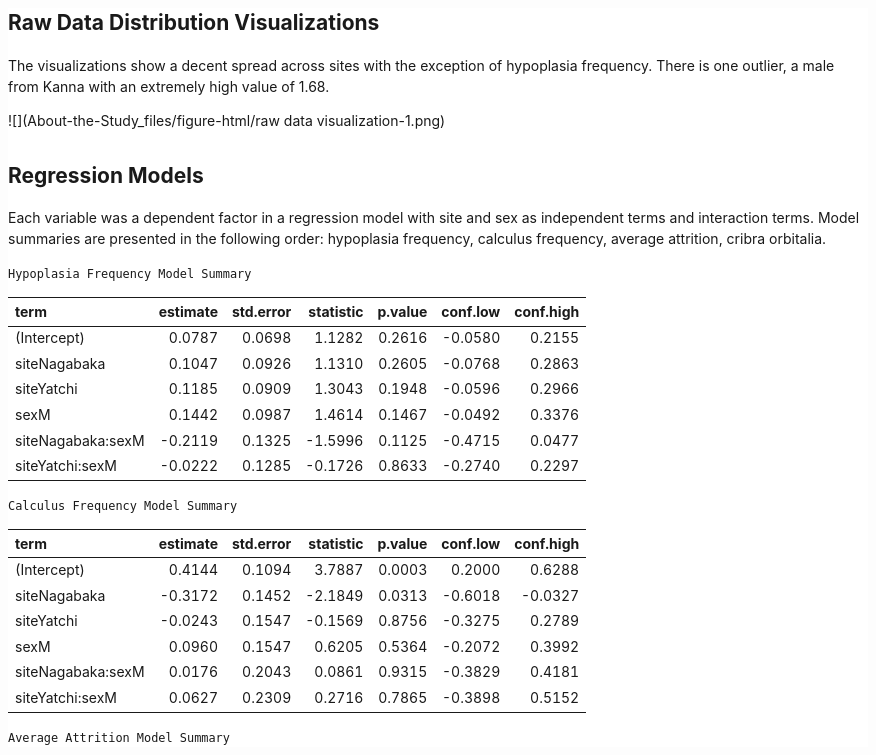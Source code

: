 ## Raw Data Distribution Visualizations
The visualizations show a decent spread across sites with the exception of hypoplasia frequency. There is one outlier, a male from Kanna with an extremely high value of 1.68. 

![](About-the-Study_files/figure-html/raw data visualization-1.png)

## Regression Models
Each variable was a dependent factor in a regression model with site and sex as independent terms and interaction terms. Model summaries are presented in the following order: hypoplasia frequency, calculus frequency, average attrition, cribra orbitalia.


```
Hypoplasia Frequency Model Summary
```



|term              | estimate| std.error| statistic| p.value| conf.low| conf.high|
|:-----------------|--------:|---------:|---------:|-------:|--------:|---------:|
|(Intercept)       |   0.0787|    0.0698|    1.1282|  0.2616|  -0.0580|    0.2155|
|siteNagabaka      |   0.1047|    0.0926|    1.1310|  0.2605|  -0.0768|    0.2863|
|siteYatchi        |   0.1185|    0.0909|    1.3043|  0.1948|  -0.0596|    0.2966|
|sexM              |   0.1442|    0.0987|    1.4614|  0.1467|  -0.0492|    0.3376|
|siteNagabaka:sexM |  -0.2119|    0.1325|   -1.5996|  0.1125|  -0.4715|    0.0477|
|siteYatchi:sexM   |  -0.0222|    0.1285|   -0.1726|  0.8633|  -0.2740|    0.2297|

```
Calculus Frequency Model Summary
```



|term              | estimate| std.error| statistic| p.value| conf.low| conf.high|
|:-----------------|--------:|---------:|---------:|-------:|--------:|---------:|
|(Intercept)       |   0.4144|    0.1094|    3.7887|  0.0003|   0.2000|    0.6288|
|siteNagabaka      |  -0.3172|    0.1452|   -2.1849|  0.0313|  -0.6018|   -0.0327|
|siteYatchi        |  -0.0243|    0.1547|   -0.1569|  0.8756|  -0.3275|    0.2789|
|sexM              |   0.0960|    0.1547|    0.6205|  0.5364|  -0.2072|    0.3992|
|siteNagabaka:sexM |   0.0176|    0.2043|    0.0861|  0.9315|  -0.3829|    0.4181|
|siteYatchi:sexM   |   0.0627|    0.2309|    0.2716|  0.7865|  -0.3898|    0.5152|

```
Average Attrition Model Summary
```


